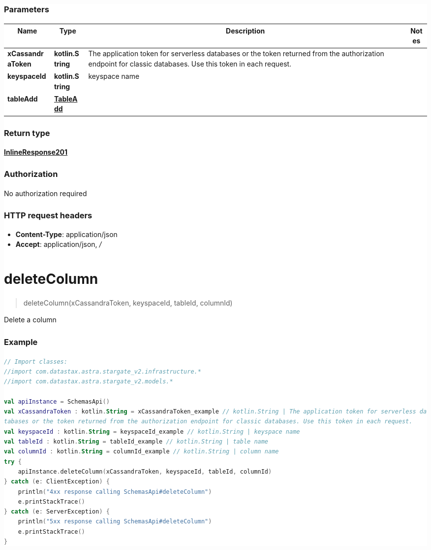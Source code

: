 ### Parameters

Name | Type | Description  | Notes
------------- | ------------- | ------------- | -------------
 **xCassandraToken** | **kotlin.String**| The application token for serverless databases or the token returned from the authorization endpoint for classic databases. Use this token in each request. |
 **keyspaceId** | **kotlin.String**| keyspace name |
 **tableAdd** | [**TableAdd**](TableAdd.md)|  |

### Return type

[**InlineResponse201**](InlineResponse201.md)

### Authorization

No authorization required

### HTTP request headers

 - **Content-Type**: application/json
 - **Accept**: application/json, */*

<a name="deleteColumn"></a>
# **deleteColumn**
> deleteColumn(xCassandraToken, keyspaceId, tableId, columnId)

Delete a column

### Example
```kotlin
// Import classes:
//import com.datastax.astra.stargate_v2.infrastructure.*
//import com.datastax.astra.stargate_v2.models.*

val apiInstance = SchemasApi()
val xCassandraToken : kotlin.String = xCassandraToken_example // kotlin.String | The application token for serverless databases or the token returned from the authorization endpoint for classic databases. Use this token in each request.
val keyspaceId : kotlin.String = keyspaceId_example // kotlin.String | keyspace name
val tableId : kotlin.String = tableId_example // kotlin.String | table name
val columnId : kotlin.String = columnId_example // kotlin.String | column name
try {
    apiInstance.deleteColumn(xCassandraToken, keyspaceId, tableId, columnId)
} catch (e: ClientException) {
    println("4xx response calling SchemasApi#deleteColumn")
    e.printStackTrace()
} catch (e: ServerException) {
    println("5xx response calling SchemasApi#deleteColumn")
    e.printStackTrace()
}
```
